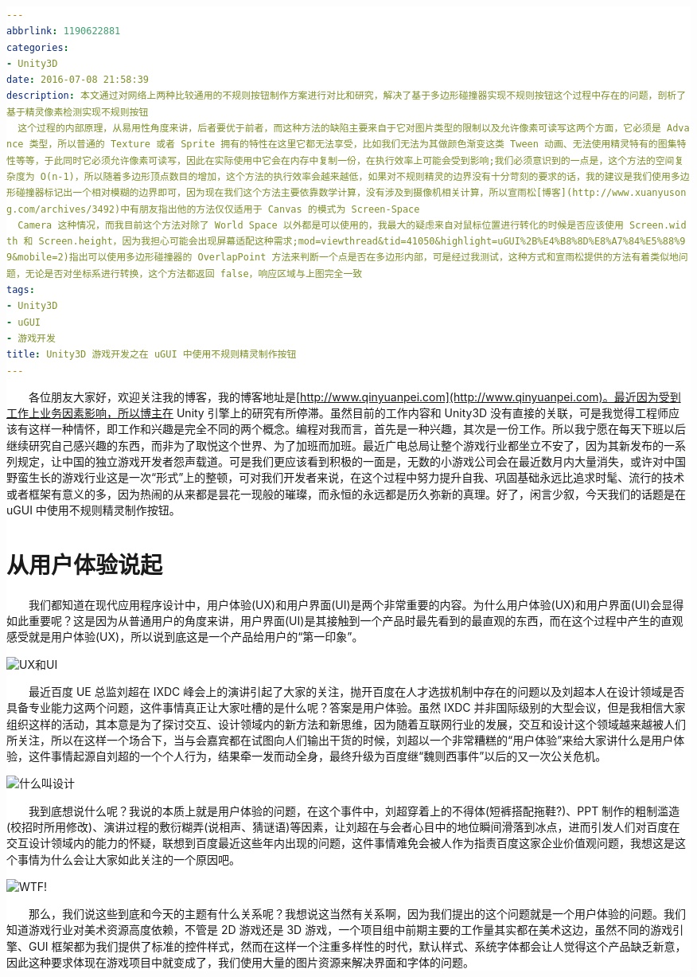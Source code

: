 ```yaml
---
abbrlink: 1190622881
categories:
- Unity3D
date: 2016-07-08 21:58:39
description: 本文通过对网络上两种比较通用的不规则按钮制作方案进行对比和研究，解决了基于多边形碰撞器实现不规则按钮这个过程中存在的问题，剖析了基于精灵像素检测实现不规则按钮
  这个过程的内部原理，从易用性角度来讲，后者要优于前者，而这种方法的缺陷主要来自于它对图片类型的限制以及允许像素可读写这两个方面，它必须是 Advance 类型，所以普通的 Texture 或者 Sprite 拥有的特性在这里它都无法享受，比如我们无法为其做颜色渐变这类 Tween 动画、无法使用精灵特有的图集特性等等，于此同时它必须允许像素可读写，因此在实际使用中它会在内存中复制一份，在执行效率上可能会受到影响;我们必须意识到的一点是，这个方法的空间复杂度为 O(n-1)，所以随着多边形顶点数目的增加，这个方法的执行效率会越来越低，如果对不规则精灵的边界没有十分苛刻的要求的话，我的建议是我们使用多边形碰撞器标记出一个相对模糊的边界即可，因为现在我们这个方法主要依靠数学计算，没有涉及到摄像机相关计算，所以宣雨松[博客](http://www.xuanyusong.com/archives/3492)中有朋友指出他的方法仅仅适用于 Canvas 的模式为 Screen-Space
  Camera 这种情况，而我目前这个方法对除了 World Space 以外都是可以使用的，我最大的疑虑来自对鼠标位置进行转化的时候是否应该使用 Screen.width 和 Screen.height，因为我担心可能会出现屏幕适配这种需求;mod=viewthread&tid=41050&highlight=uGUI%2B%E4%B8%8D%E8%A7%84%E5%88%99&mobile=2)指出可以使用多边形碰撞器的 OverlapPoint 方法来判断一个点是否在多边形内部，可是经过我测试，这种方式和宣雨松提供的方法有着类似地问题，无论是否对坐标系进行转换，这个方法都返回 false，响应区域与上图完全一致
tags:
- Unity3D
- uGUI
- 游戏开发
title: Unity3D 游戏开发之在 uGUI 中使用不规则精灵制作按钮
---
```


&emsp;&emsp;各位朋友大家好，欢迎关注我的博客，我的博客地址是[http://www.qinyuanpei.com](http://www.qinyuanpei.com)。最近因为受到工作上业务因素影响，所以博主在 Unity 引擎上的研究有所停滞。虽然目前的工作内容和 Unity3D 没有直接的关联，可是我觉得工程师应该有这样一种情怀，即工作和兴趣是完全不同的两个概念。编程对我而言，首先是一种兴趣，其次是一份工作。所以我宁愿在每天下班以后继续研究自己感兴趣的东西，而非为了取悦这个世界、为了加班而加班。最近广电总局让整个游戏行业都坐立不安了，因为其新发布的一系列规定，让中国的独立游戏开发者怨声载道。可是我们更应该看到积极的一面是，无数的小游戏公司会在最近数月内大量消失，或许对中国野蛮生长的游戏行业这是一次“形式”上的整顿，可对我们开发者来说，在这个过程中努力提升自我、巩固基础永远比追求时髦、流行的技术或者框架有意义的多，因为热闹的从来都是昙花一现般的璀璨，而永恒的永远都是历久弥新的真理。好了，闲言少叙，今天我们的话题是在 uGUI 中使用不规则精灵制作按钮。


# 从用户体验说起
&emsp;&emsp;我们都知道在现代应用程序设计中，用户体验(UX)和用户界面(UI)是两个非常重要的内容。为什么用户体验(UX)和用户界面(UI)会显得如此重要呢？这是因为从普通用户的角度来讲，用户界面(UI)是其接触到一个产品时最先看到的最直观的东西，而在这个过程中产生的直观感受就是用户体验(UX)，所以说到底这是一个产品给用户的“第一印象”。

![UX和UI](https://ww1.sinaimg.cn/large/4c36074fly1fzixy1fofqj20go0ci0uv.jpg)

&emsp;&emsp;最近百度 UE 总监刘超在 IXDC 峰会上的演讲引起了大家的关注，抛开百度在人才选拔机制中存在的问题以及刘超本人在设计领域是否具备专业能力这两个问题，这件事情真正让大家吐槽的是什么呢？答案是用户体验。虽然 IXDC 并非国际级别的大型会议，但是我相信大家组织这样的活动，其本意是为了探讨交互、设计领域内的新方法和新思维，因为随着互联网行业的发展，交互和设计这个领域越来越被人们所关注，所以在这样一个场合下，当与会嘉宾都在试图向人们输出干货的时候，刘超以一个非常糟糕的“用户体验”来给大家讲什么是用户体验，这件事情起源自刘超的一个个人行为，结果牵一发而动全身，最终升级为百度继“魏则西事件”以后的又一次公关危机。

![什么叫设计](https://ww1.sinaimg.cn/large/4c36074fly1fzixb7h3alj20go0aaq75.jpg)

&emsp;&emsp;我到底想说什么呢？我说的本质上就是用户体验的问题，在这个事件中，刘超穿着上的不得体(短裤搭配拖鞋?)、PPT 制作的粗制滥造(校招时所用修改)、演讲过程的敷衍糊弄(说相声、猜谜语)等因素，让刘超在与会者心目中的地位瞬间滑落到冰点，进而引发人们对百度在交互设计领域内的能力的怀疑，联想到百度最近这些年内出现的问题，这件事情难免会被人作为指责百度这家企业价值观问题，我想这是这个事情为什么会让大家如此关注的一个原因吧。

![WTF!](https://ww1.sinaimg.cn/large/4c36074fly1fzix81in93j20go0ciwik.jpg)

&emsp;&emsp;那么，我们说这些到底和今天的主题有什么关系呢？我想说这当然有关系啊，因为我们提出的这个问题就是一个用户体验的问题。我们知道游戏行业对美术资源高度依赖，不管是 2D 游戏还是 3D 游戏，一个项目组中前期主要的工作量其实都在美术这边，虽然不同的游戏引擎、GUI 框架都为我们提供了标准的控件样式，然而在这样一个注重多样性的时代，默认样式、系统字体都会让人觉得这个产品缺乏新意，因此这种要求体现在游戏项目中就变成了，我们使用大量的图片资源来解决界面和字体的问题。
